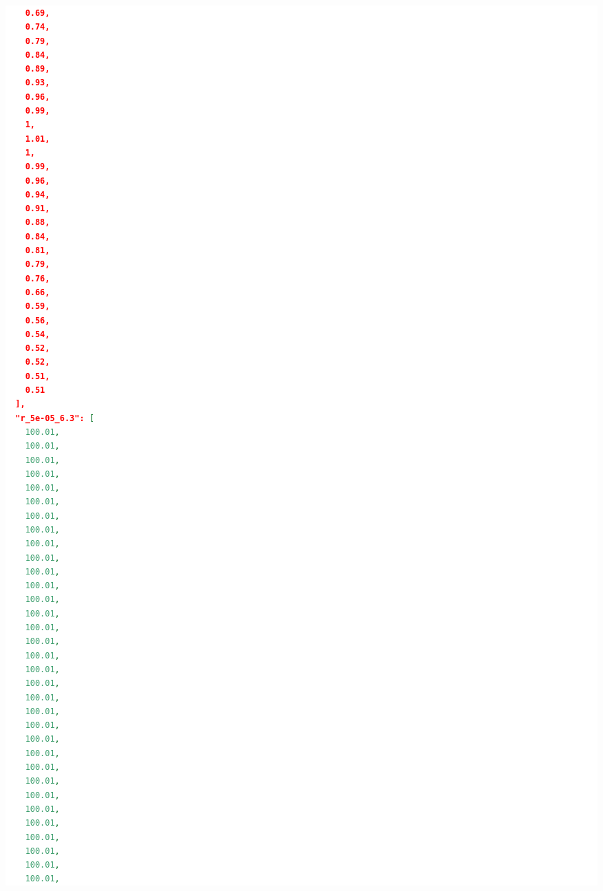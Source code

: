 ```json
    0.69,
    0.74,
    0.79,
    0.84,
    0.89,
    0.93,
    0.96,
    0.99,
    1,
    1.01,
    1,
    0.99,
    0.96,
    0.94,
    0.91,
    0.88,
    0.84,
    0.81,
    0.79,
    0.76,
    0.66,
    0.59,
    0.56,
    0.54,
    0.52,
    0.52,
    0.51,
    0.51
  ],
  "r_5e-05_6.3": [
    100.01,
    100.01,
    100.01,
    100.01,
    100.01,
    100.01,
    100.01,
    100.01,
    100.01,
    100.01,
    100.01,
    100.01,
    100.01,
    100.01,
    100.01,
    100.01,
    100.01,
    100.01,
    100.01,
    100.01,
    100.01,
    100.01,
    100.01,
    100.01,
    100.01,
    100.01,
    100.01,
    100.01,
    100.01,
    100.01,
    100.01,
    100.01,
    100.01,
```